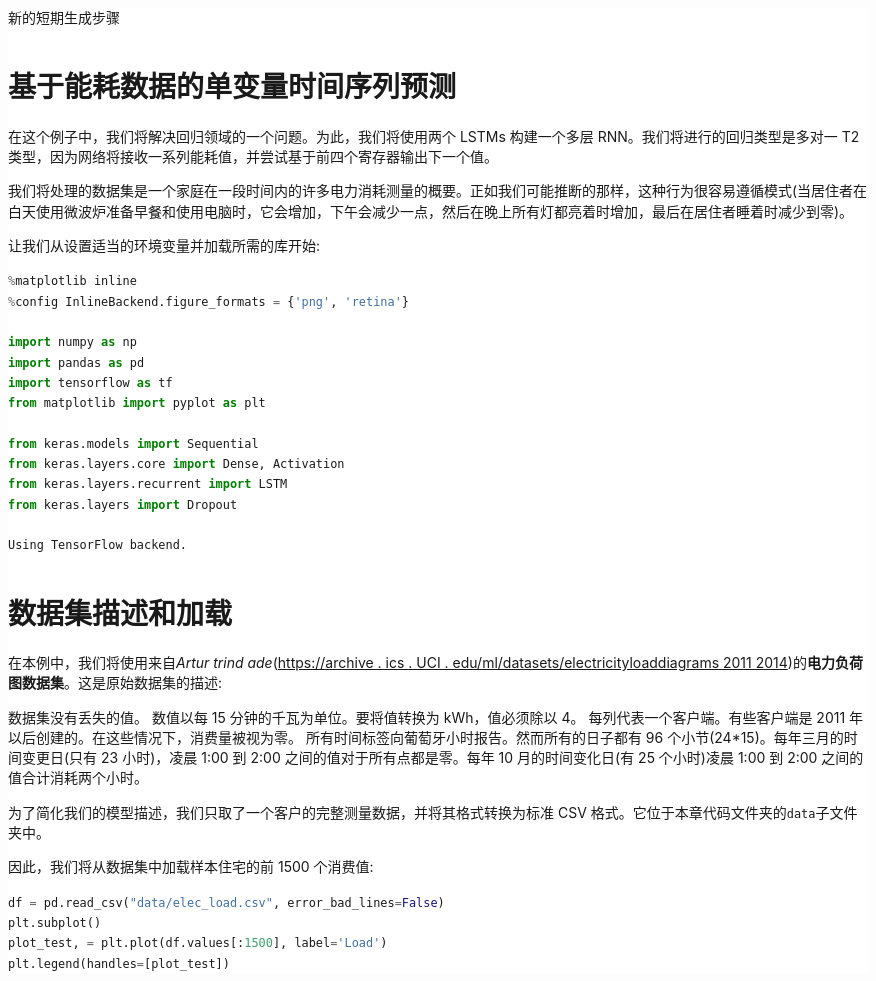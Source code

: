 新的短期生成步骤



# 基于能耗数据的单变量时间序列预测

在这个例子中，我们将解决回归领域的一个问题。为此，我们将使用两个 LSTMs 构建一个多层 RNN。我们将进行的回归类型是多对一 T2 类型，因为网络将接收一系列能耗值，并尝试基于前四个寄存器输出下一个值。

我们将处理的数据集是一个家庭在一段时间内的许多电力消耗测量的概要。正如我们可能推断的那样，这种行为很容易遵循模式(当居住者在白天使用微波炉准备早餐和使用电脑时，它会增加，下午会减少一点，然后在晚上所有灯都亮着时增加，最后在居住者睡着时减少到零)。

让我们从设置适当的环境变量并加载所需的库开始:

```py
%matplotlib inline
%config InlineBackend.figure_formats = {'png', 'retina'}

import numpy as np
import pandas as pd
import tensorflow as tf
from matplotlib import pyplot as plt

from keras.models import Sequential  
from keras.layers.core import Dense, Activation  
from keras.layers.recurrent import LSTM
from keras.layers import Dropout

Using TensorFlow backend.
```



# 数据集描述和加载

在本例中，我们将使用来自*Artur trind ade*([https://archive . ics . UCI . edu/ml/datasets/electricityloaddiagrams 2011 2014](https://archive.ics.uci.edu/ml/datasets/ElectricityLoadDiagrams20112014))的**电力负荷图数据集**。这是原始数据集的描述:

数据集没有丢失的值。
数值以每 15 分钟的千瓦为单位。要将值转换为 kWh，值必须除以 4。
每列代表一个客户端。有些客户端是 2011 年以后创建的。在这些情况下，消费量被视为零。
所有时间标签向葡萄牙小时报告。然而所有的日子都有 96 个小节(24*15)。每年三月的时间变更日(只有 23 小时)，凌晨 1:00 到 2:00 之间的值对于所有点都是零。每年 10 月的时间变化日(有 25 个小时)凌晨 1:00 到 2:00 之间的值合计消耗两个小时。

为了简化我们的模型描述，我们只取了一个客户的完整测量数据，并将其格式转换为标准 CSV 格式。它位于本章代码文件夹的`data`子文件夹中。

因此，我们将从数据集中加载样本住宅的前 1500 个消费值:

```py
df = pd.read_csv("data/elec_load.csv", error_bad_lines=False)
plt.subplot()
plot_test, = plt.plot(df.values[:1500], label='Load')
plt.legend(handles=[plot_test])
```
